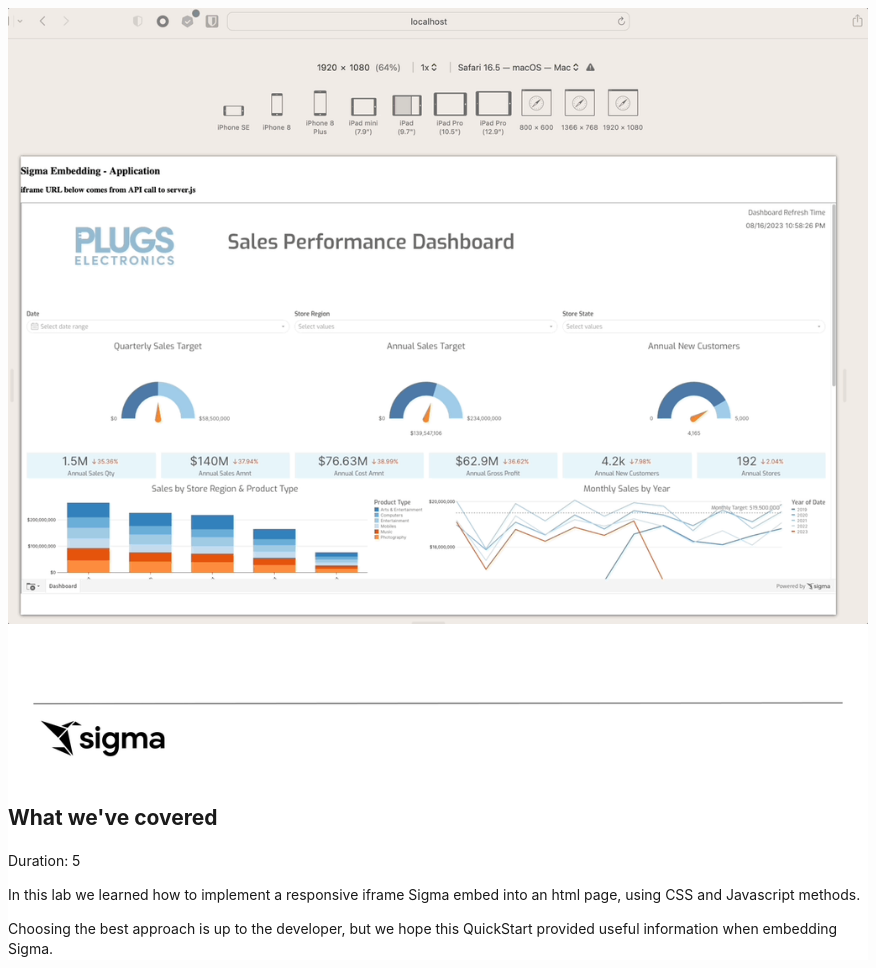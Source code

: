 <img src="assets/responsive.gif">


![Footer](assets/sigma_footer.png)


## What we've covered
Duration: 5

In this lab we learned how to implement a responsive iframe Sigma embed into an html page, using CSS and Javascript methods.

Choosing the best approach is up to the developer, but we hope this QuickStart provided useful information when embedding Sigma. 
